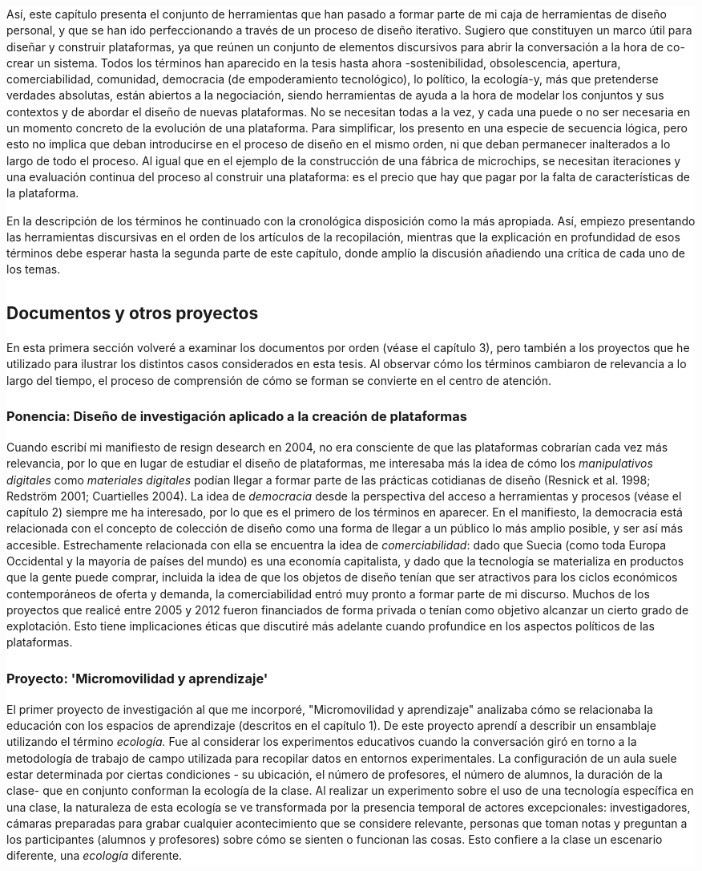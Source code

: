 Así, este capítulo presenta el conjunto de herramientas que han pasado a formar parte de mi caja de herramientas de diseño personal, y que se han ido perfeccionando a través de un proceso de diseño iterativo. Sugiero que constituyen un marco útil para diseñar y construir plataformas, ya que reúnen un conjunto de elementos discursivos para abrir la conversación a la hora de co-crear un sistema. Todos los términos han aparecido en la tesis hasta ahora -sostenibilidad, obsolescencia, apertura, comerciabilidad, comunidad, democracia (de empoderamiento tecnológico), lo político, la ecología-y, más que pretenderse verdades absolutas, están abiertos a la negociación, siendo herramientas de ayuda a la hora de modelar los conjuntos y sus contextos y de abordar el diseño de nuevas plataformas. No se necesitan todas a la vez, y cada una puede o no ser necesaria en un momento concreto de la evolución de una plataforma. Para simplificar, los presento en una especie de secuencia lógica, pero esto no implica que deban introducirse en el proceso de diseño en el mismo orden, ni que deban permanecer inalterados a lo largo de todo el proceso. Al igual que en el ejemplo de la construcción de una fábrica de microchips, se necesitan iteraciones y una evaluación continua del proceso al construir una plataforma: es el precio que hay que pagar por la falta de características de la plataforma.

En la descripción de los términos he continuado con la cronológica disposición como la más apropiada. Así, empiezo presentando las herramientas discursivas en el orden de los artículos de la recopilación, mientras que la explicación en profundidad de esos términos debe esperar hasta la segunda parte de este capítulo, donde amplío la discusión añadiendo una crítica de cada uno de los temas.

Documentos y otros proyectos
----------------------------

En esta primera sección volveré a examinar los documentos por orden (véase el capítulo 3), pero también a los proyectos que he utilizado para ilustrar los distintos casos considerados en esta tesis. Al observar cómo los términos cambiaron de relevancia a lo largo del tiempo, el proceso de comprensión de cómo se forman se convierte en el centro de atención.

### Ponencia: Diseño de investigación aplicado a la creación de plataformas

Cuando escribí mi manifiesto de resign desearch en 2004, no era consciente de que las plataformas cobrarían cada vez más relevancia, por lo que en lugar de estudiar el diseño de plataformas, me interesaba más la idea de cómo los *manipulativos digitales* como *materiales digitales* podían llegar a formar parte de las prácticas cotidianas de diseño (Resnick et al. 1998; Redström 2001;  Cuartielles 2004). La idea de *democracia* desde la perspectiva del acceso a herramientas y procesos (véase el capítulo 2) siempre me ha interesado, por lo que es el primero de los términos en aparecer. En el manifiesto, la democracia está relacionada con el concepto de colección de diseño como una forma de llegar a un público lo más amplio posible, y ser así más accesible. Estrechamente relacionada con ella se encuentra la idea de *comerciabilidad*: dado que Suecia (como toda Europa Occidental y la mayoría de países del mundo) es una economía capitalista, y dado que la tecnología se materializa en productos que la gente puede comprar, incluida la idea de que los objetos de diseño tenían que ser atractivos para los ciclos económicos contemporáneos de oferta y demanda, la comerciabilidad entró muy pronto a formar parte de mi discurso. Muchos de los proyectos que realicé entre 2005 y 2012 fueron financiados de forma privada o tenían como objetivo alcanzar un cierto grado de explotación. Esto tiene implicaciones éticas que discutiré más adelante cuando profundice en los aspectos políticos de las plataformas.

### Proyecto: 'Micromovilidad y aprendizaje'

El primer proyecto de investigación al que me incorporé, "Micromovilidad y aprendizaje" analizaba cómo se relacionaba la educación con los espacios de aprendizaje (descritos en el capítulo 1). De este proyecto aprendí a describir un ensamblaje utilizando el término *ecología.* Fue al considerar los experimentos educativos cuando la conversación giró en torno a la metodología de trabajo de campo utilizada para recopilar datos en entornos experimentales. La configuración de un aula suele estar determinada por ciertas condiciones - su ubicación, el número de profesores, el número de alumnos, la duración de la clase- que en conjunto conforman la ecología de la clase. Al realizar un experimento sobre el uso de una tecnología específica en una clase, la naturaleza de esta ecología se ve transformada por la presencia temporal de actores excepcionales: investigadores, cámaras preparadas para grabar cualquier acontecimiento que se considere relevante, personas que toman notas y preguntan a los participantes (alumnos y profesores) sobre cómo se sienten o funcionan las cosas. Esto confiere a la clase un escenario diferente, una *ecología* diferente.
